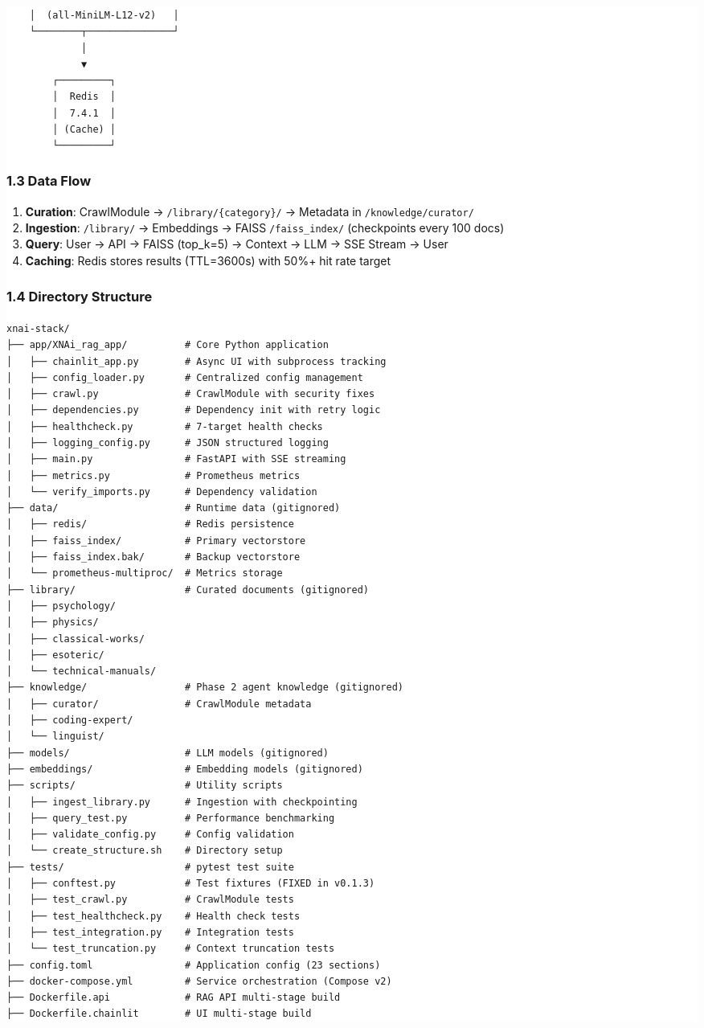 ```
    │  (all-MiniLM-L12-v2)   │
    └────────┬───────────────┘
             │
             ▼
        ┌─────────┐
        │  Redis  │
        │  7.4.1  │
        │ (Cache) │
        └─────────┘
```

### 1.3 Data Flow

1. **Curation**: CrawlModule → `/library/{category}/` → Metadata in `/knowledge/curator/`
2. **Ingestion**: `/library/` → Embeddings → FAISS `/faiss_index/` (checkpoints every 100 docs)
3. **Query**: User → API → FAISS (top_k=5) → Context → LLM → SSE Stream → User
4. **Caching**: Redis stores results (TTL=3600s) with 50%+ hit rate target

### 1.4 Directory Structure

```
xnai-stack/
├── app/XNAi_rag_app/          # Core Python application
│   ├── chainlit_app.py        # Async UI with subprocess tracking
│   ├── config_loader.py       # Centralized config management
│   ├── crawl.py               # CrawlModule with security fixes
│   ├── dependencies.py        # Dependency init with retry logic
│   ├── healthcheck.py         # 7-target health checks
│   ├── logging_config.py      # JSON structured logging
│   ├── main.py                # FastAPI with SSE streaming
│   ├── metrics.py             # Prometheus metrics
│   └── verify_imports.py      # Dependency validation
├── data/                      # Runtime data (gitignored)
│   ├── redis/                 # Redis persistence
│   ├── faiss_index/           # Primary vectorstore
│   ├── faiss_index.bak/       # Backup vectorstore
│   └── prometheus-multiproc/  # Metrics storage
├── library/                   # Curated documents (gitignored)
│   ├── psychology/
│   ├── physics/
│   ├── classical-works/
│   ├── esoteric/
│   └── technical-manuals/
├── knowledge/                 # Phase 2 agent knowledge (gitignored)
│   ├── curator/               # CrawlModule metadata
│   ├── coding-expert/
│   └── linguist/
├── models/                    # LLM models (gitignored)
├── embeddings/                # Embedding models (gitignored)
├── scripts/                   # Utility scripts
│   ├── ingest_library.py      # Ingestion with checkpointing
│   ├── query_test.py          # Performance benchmarking
│   ├── validate_config.py     # Config validation
│   └── create_structure.sh    # Directory setup
├── tests/                     # pytest test suite
│   ├── conftest.py            # Test fixtures (FIXED in v0.1.3)
│   ├── test_crawl.py          # CrawlModule tests
│   ├── test_healthcheck.py    # Health check tests
│   ├── test_integration.py    # Integration tests
│   └── test_truncation.py     # Context truncation tests
├── config.toml                # Application config (23 sections)
├── docker-compose.yml         # Service orchestration (Compose v2)
├── Dockerfile.api             # RAG API multi-stage build
├── Dockerfile.chainlit        # UI multi-stage build
```